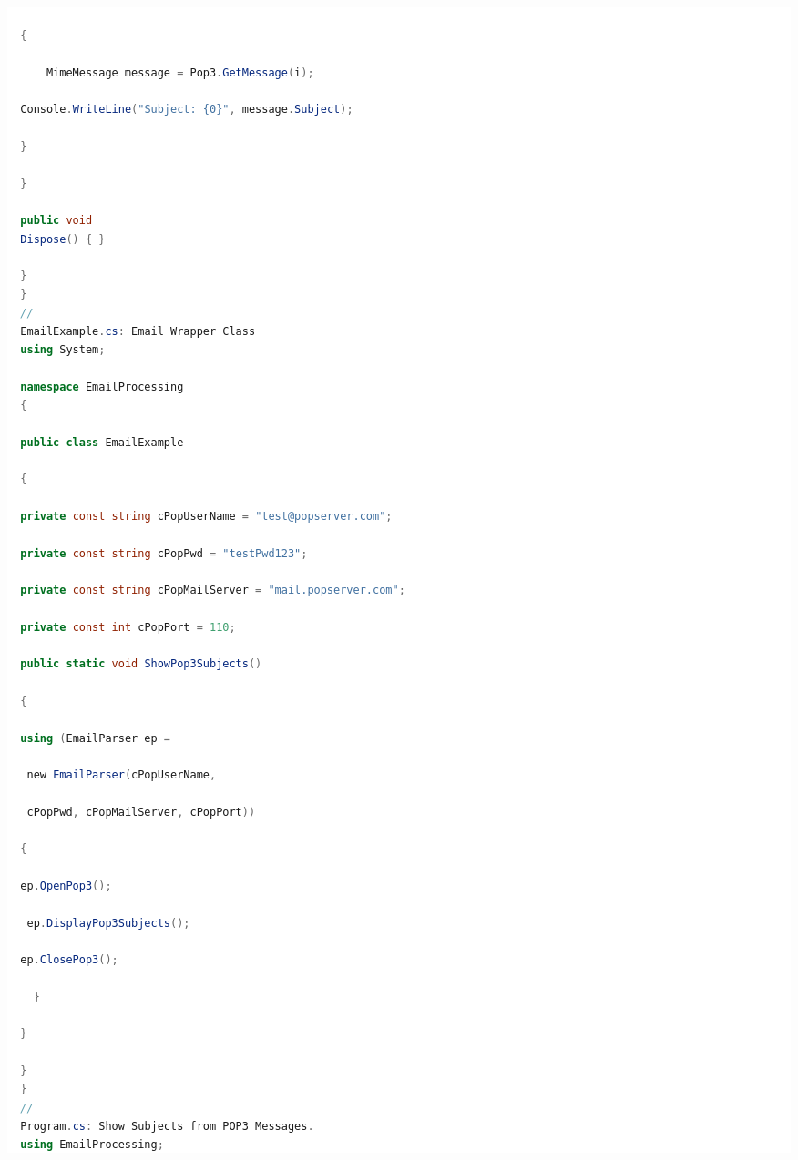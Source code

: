```cs

  {

      MimeMessage message = Pop3.GetMessage(i);

  Console.WriteLine("Subject: {0}", message.Subject);

  }

  }

  public void
  Dispose() { }

  }
  }
  //
  EmailExample.cs: Email Wrapper Class
  using System;

  namespace EmailProcessing
  {

  public class EmailExample

  {

  private const string cPopUserName = "test@popserver.com";

  private const string cPopPwd = "testPwd123";

  private const string cPopMailServer = "mail.popserver.com";

  private const int cPopPort = 110;

  public static void ShowPop3Subjects()

  {

  using (EmailParser ep = 

   new EmailParser(cPopUserName, 

   cPopPwd, cPopMailServer, cPopPort))

  {

  ep.OpenPop3();

   ep.DisplayPop3Subjects();

  ep.ClosePop3();

    }

  }

  }
  }
  //
  Program.cs: Show Subjects from POP3 Messages.
  using EmailProcessing;

```